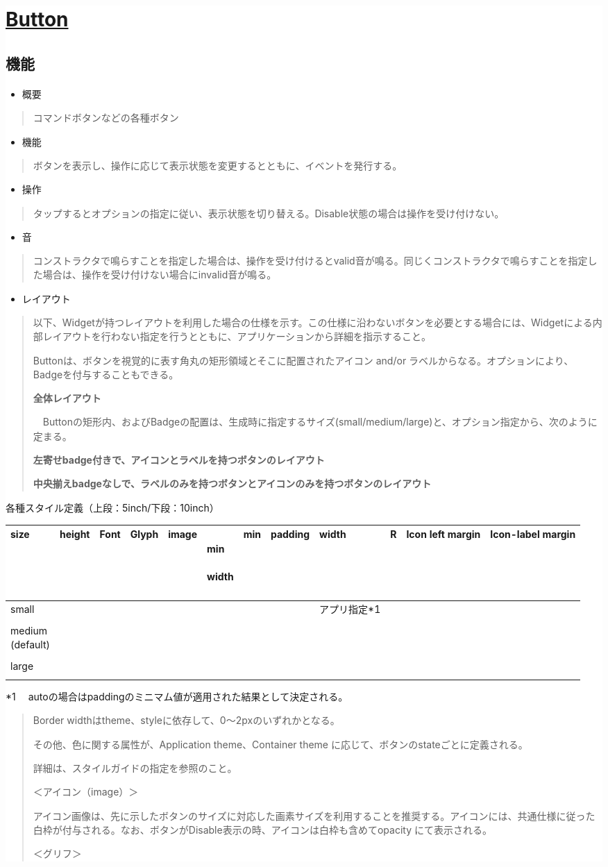 [Button](../abstractwidgetcontents)
======

機能
------

-   概要

> コマンドボタンなどの各種ボタン

-   機能

> ボタンを表示し、操作に応じて表示状態を変更するとともに、イベントを発行する。

-   操作

> タップするとオプションの指定に従い、表示状態を切り替える。Disable状態の場合は操作を受け付けない。

-   音

> コンストラクタで鳴らすことを指定した場合は、操作を受け付けるとvalid音が鳴る。同じくコンストラクタで鳴らすことを指定した場合は、操作を受け付けない場合にinvalid音が鳴る。

-   レイアウト

> 以下、Widgetが持つレイアウトを利用した場合の仕様を示す。この仕様に沿わないボタンを必要とする場合には、Widgetによる内部レイアウトを行わない指定を行うとともに、アプリケーションから詳細を指示すること。
>
> Buttonは、ボタンを視覚的に表す角丸の矩形領域とそこに配置されたアイコン
> and/or
> ラベルからなる。オプションにより、Badgeを付与することもできる。
>
> **全体レイアウト**
>
> 　Buttonの矩形内、およびBadgeの配置は、生成時に指定するサイズ(small/medium/large)と、オプション指定から、次のように定まる。
>
> **左寄せbadge付きで、アイコンとラベルを持つボタンのレイアウト**
>
> **中央揃えbadgeなしで、ラベルのみを持つボタンとアイコンのみを持つボタンのレイアウト**

各種スタイル定義（上段：5inch/下段：10inch）

| size | height | Font | Glyph | image | <br>min<br><br>width<br><br> | min　padding | width | R | Icon left margin | Icon-label margin |
|:---- |:------ |:---- |:----- |:----- |:---------------------------- |:------------ |:----- |:--- |:---------------- |:----------------- |
| small |  |  |  |  |  |  | アプリ指定*1 |  |  |  |
|  |  |  |  |  |  |  |  |  |  |  |
| medium<br>(default) |  |  |  |  |  |  |  |  |  |  |
|  |  |  |  |  |  |  |  |  |  |  |
| large |  |  |  |  |  |  |  |  |  |  |
|  |  |  |  |  |  |  |  |  |  |  |

\*1　 autoの場合はpaddingのミニマム値が適用された結果として決定される。

> Border widthはtheme、styleに依存して、0～2pxのいずれかとなる。
>
> その他、色に関する属性が、Application theme、Container theme
> に応じて、ボタンのstateごとに定義される。
>
> 詳細は、スタイルガイドの指定を参照のこと。
>
> <span class="underline">＜アイコン（image）＞</span>　
>
> アイコン画像は、先に示したボタンのサイズに対応した画素サイズを利用することを推奨する。アイコンには、共通仕様に従った白枠が付与される。なお、ボタンがDisable表示の時、アイコンは白枠も含めてopacity
> にて表示される。
>
> <span class="underline">＜グリフ＞</span>